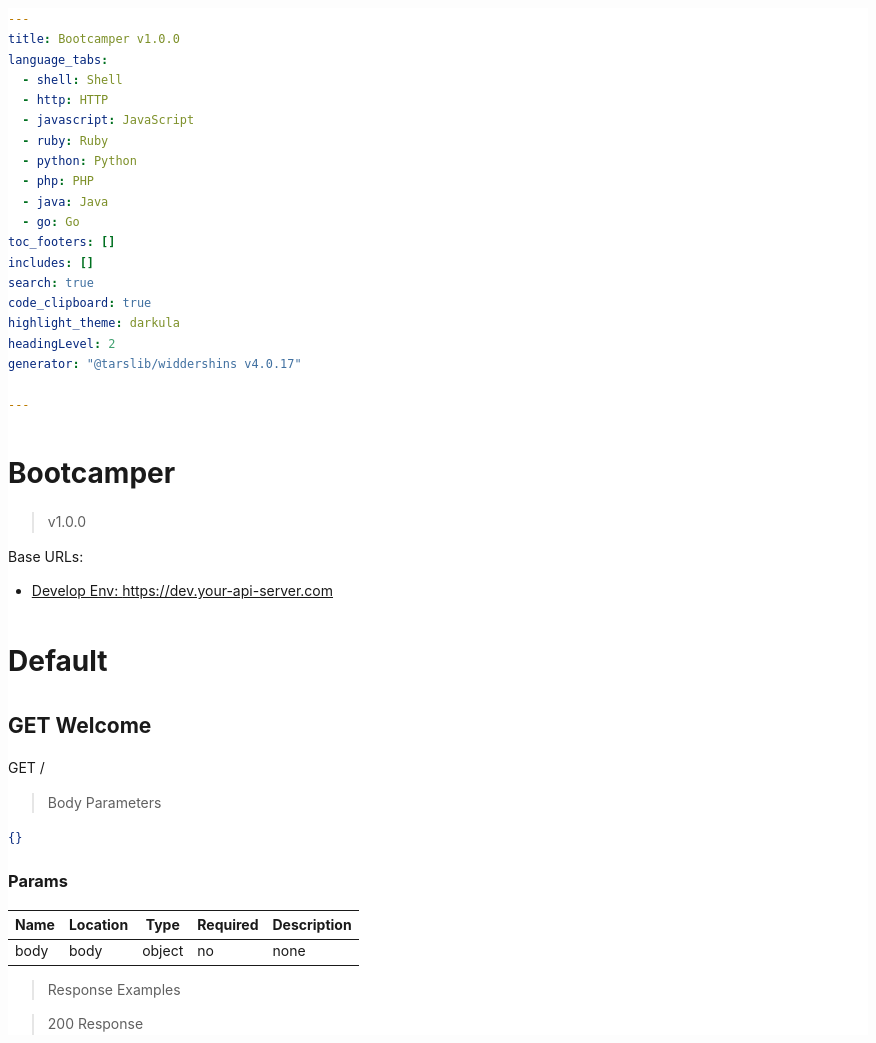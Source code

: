 ```yaml
---
title: Bootcamper v1.0.0
language_tabs:
  - shell: Shell
  - http: HTTP
  - javascript: JavaScript
  - ruby: Ruby
  - python: Python
  - php: PHP
  - java: Java
  - go: Go
toc_footers: []
includes: []
search: true
code_clipboard: true
highlight_theme: darkula
headingLevel: 2
generator: "@tarslib/widdershins v4.0.17"

---
```


# Bootcamper

> v1.0.0

Base URLs:

* <a href="https://dev.your-api-server.com">Develop Env: https://dev.your-api-server.com</a>

# Default

## GET Welcome

GET /

> Body Parameters

```json
{}
```

### Params

|Name|Location|Type|Required|Description|
|---|---|---|---|---|
|body|body|object| no |none|

> Response Examples

> 200 Response
